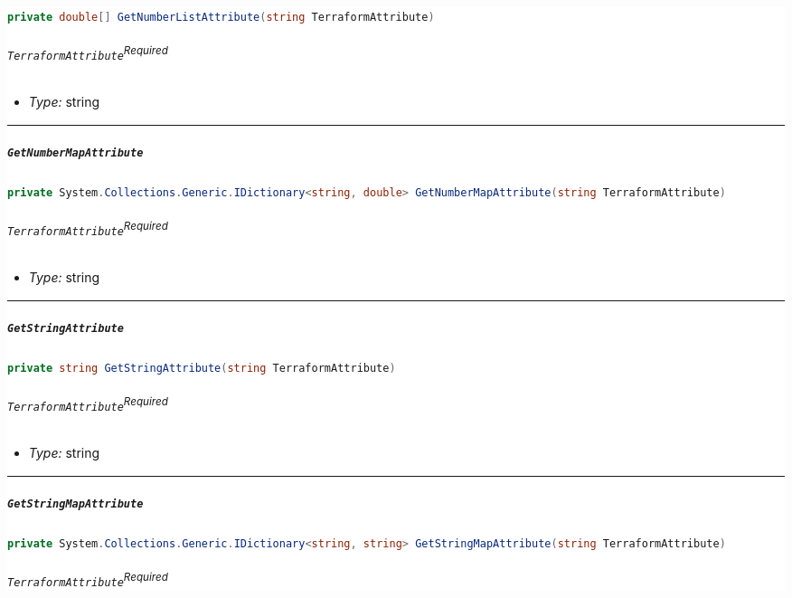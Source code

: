 ```csharp
private double[] GetNumberListAttribute(string TerraformAttribute)
```

###### `TerraformAttribute`<sup>Required</sup> <a name="TerraformAttribute" id="@cdktf/provider-ionoscloud.dataIonoscloudNic.DataIonoscloudNic.getNumberListAttribute.parameter.terraformAttribute"></a>

- *Type:* string

---

##### `GetNumberMapAttribute` <a name="GetNumberMapAttribute" id="@cdktf/provider-ionoscloud.dataIonoscloudNic.DataIonoscloudNic.getNumberMapAttribute"></a>

```csharp
private System.Collections.Generic.IDictionary<string, double> GetNumberMapAttribute(string TerraformAttribute)
```

###### `TerraformAttribute`<sup>Required</sup> <a name="TerraformAttribute" id="@cdktf/provider-ionoscloud.dataIonoscloudNic.DataIonoscloudNic.getNumberMapAttribute.parameter.terraformAttribute"></a>

- *Type:* string

---

##### `GetStringAttribute` <a name="GetStringAttribute" id="@cdktf/provider-ionoscloud.dataIonoscloudNic.DataIonoscloudNic.getStringAttribute"></a>

```csharp
private string GetStringAttribute(string TerraformAttribute)
```

###### `TerraformAttribute`<sup>Required</sup> <a name="TerraformAttribute" id="@cdktf/provider-ionoscloud.dataIonoscloudNic.DataIonoscloudNic.getStringAttribute.parameter.terraformAttribute"></a>

- *Type:* string

---

##### `GetStringMapAttribute` <a name="GetStringMapAttribute" id="@cdktf/provider-ionoscloud.dataIonoscloudNic.DataIonoscloudNic.getStringMapAttribute"></a>

```csharp
private System.Collections.Generic.IDictionary<string, string> GetStringMapAttribute(string TerraformAttribute)
```

###### `TerraformAttribute`<sup>Required</sup> <a name="TerraformAttribute" id="@cdktf/provider-ionoscloud.dataIonoscloudNic.DataIonoscloudNic.getStringMapAttribute.parameter.terraformAttribute"></a>
